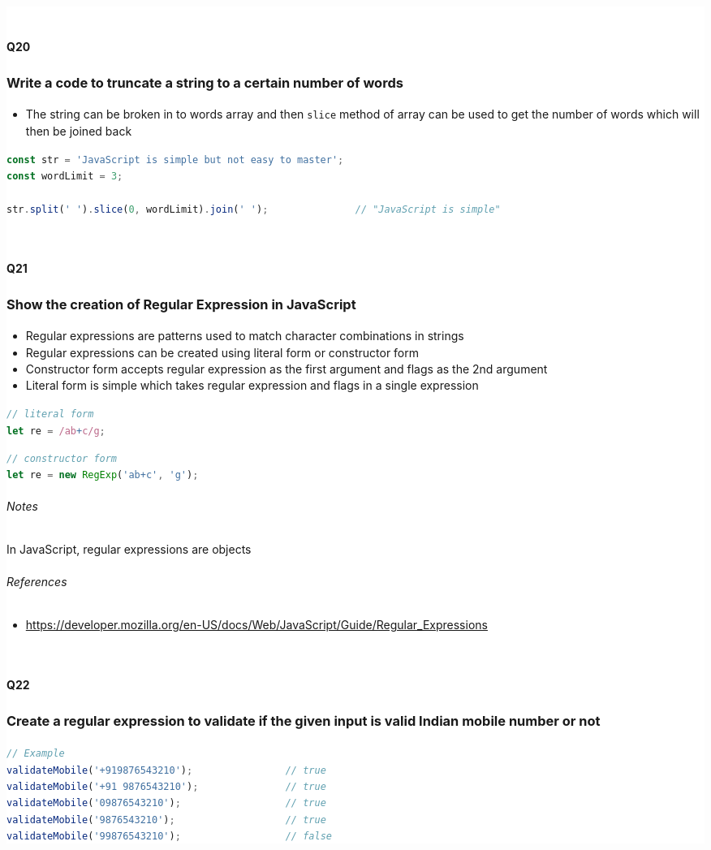 <br />

#### Q20
### Write a code to truncate a string to a certain number of words

- The string can be broken in to words array and then `slice` method of array can be used to get the number of words which will then be joined back

```js
const str = 'JavaScript is simple but not easy to master';
const wordLimit = 3;

str.split(' ').slice(0, wordLimit).join(' ');               // "JavaScript is simple"
```

<br />

#### Q21
### Show the creation of Regular Expression in JavaScript

- Regular expressions are patterns used to match character combinations in strings
- Regular expressions can be created using literal form or constructor form
- Constructor form accepts regular expression as the first argument and flags as the 2nd argument
- Literal form is simple which takes regular expression and flags in a single expression

```js
// literal form
let re = /ab+c/g;
```

```js
// constructor form
let re = new RegExp('ab+c', 'g');
```

###### Notes
In JavaScript, regular expressions are objects

###### References
- https://developer.mozilla.org/en-US/docs/Web/JavaScript/Guide/Regular_Expressions

<br />

#### Q22
### Create a regular expression to validate if the given input is valid Indian mobile number or not
```js
// Example 
validateMobile('+919876543210');                // true
validateMobile('+91 9876543210');               // true
validateMobile('09876543210');                  // true
validateMobile('9876543210');                   // true
validateMobile('99876543210');                  // false
```
